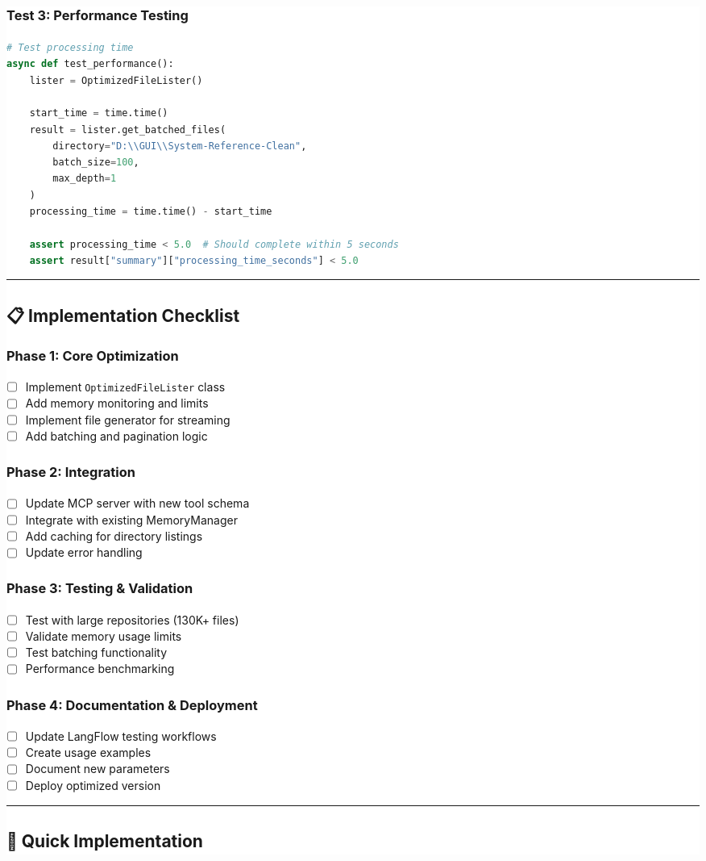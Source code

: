 ### **Test 3: Performance Testing**
```python
# Test processing time
async def test_performance():
    lister = OptimizedFileLister()
    
    start_time = time.time()
    result = lister.get_batched_files(
        directory="D:\\GUI\\System-Reference-Clean",
        batch_size=100,
        max_depth=1
    )
    processing_time = time.time() - start_time
    
    assert processing_time < 5.0  # Should complete within 5 seconds
    assert result["summary"]["processing_time_seconds"] < 5.0
```

---

## 📋 **Implementation Checklist**

### **Phase 1: Core Optimization**
- [ ] Implement `OptimizedFileLister` class
- [ ] Add memory monitoring and limits
- [ ] Implement file generator for streaming
- [ ] Add batching and pagination logic

### **Phase 2: Integration**
- [ ] Update MCP server with new tool schema
- [ ] Integrate with existing MemoryManager
- [ ] Add caching for directory listings
- [ ] Update error handling

### **Phase 3: Testing & Validation**
- [ ] Test with large repositories (130K+ files)
- [ ] Validate memory usage limits
- [ ] Test batching functionality
- [ ] Performance benchmarking

### **Phase 4: Documentation & Deployment**
- [ ] Update LangFlow testing workflows
- [ ] Create usage examples
- [ ] Document new parameters
- [ ] Deploy optimized version

---

## 🚀 **Quick Implementation**
